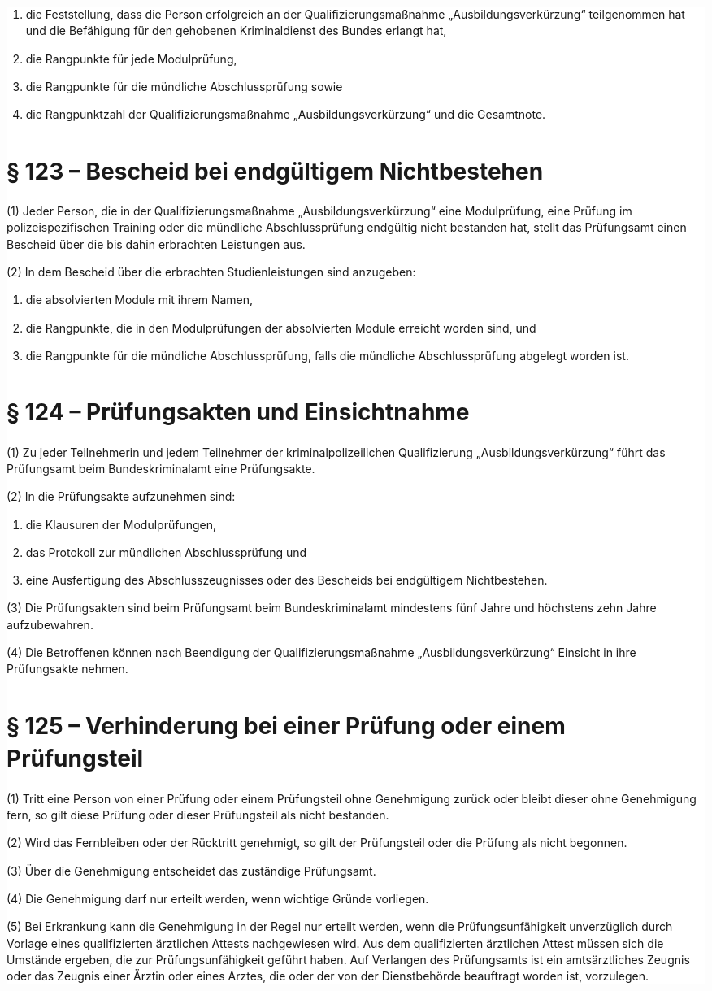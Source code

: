1. die Feststellung, dass die Person erfolgreich an der Qualifizierungsmaßnahme „Ausbildungsverkürzung“ teilgenommen hat und die Befähigung für den gehobenen Kriminaldienst des Bundes erlangt hat,

2. die Rangpunkte für jede Modulprüfung,

3. die Rangpunkte für die mündliche Abschlussprüfung sowie

4. die Rangpunktzahl der Qualifizierungsmaßnahme „Ausbildungsverkürzung“ und die Gesamtnote.

# § 123 – Bescheid bei endgültigem Nichtbestehen

(1) Jeder Person, die in der Qualifizierungsmaßnahme „Ausbildungsverkürzung“ eine Modulprüfung, eine Prüfung im polizeispezifischen Training oder die mündliche Abschlussprüfung endgültig nicht bestanden hat, stellt das Prüfungsamt einen Bescheid über die bis dahin erbrachten Leistungen aus.

(2) In dem Bescheid über die erbrachten Studienleistungen sind anzugeben:

1. die absolvierten Module mit ihrem Namen,

2. die Rangpunkte, die in den Modulprüfungen der absolvierten Module erreicht worden sind, und

3. die Rangpunkte für die mündliche Abschlussprüfung, falls die mündliche Abschlussprüfung abgelegt worden ist.

# § 124 – Prüfungsakten und Einsichtnahme

(1) Zu jeder Teilnehmerin und jedem Teilnehmer der kriminalpolizeilichen Qualifizierung „Ausbildungsverkürzung“ führt das Prüfungsamt beim Bundeskriminalamt eine Prüfungsakte.

(2) In die Prüfungsakte aufzunehmen sind:

1. die Klausuren der Modulprüfungen,

2. das Protokoll zur mündlichen Abschlussprüfung und

3. eine Ausfertigung des Abschlusszeugnisses oder des Bescheids bei endgültigem Nichtbestehen.

(3) Die Prüfungsakten sind beim Prüfungsamt beim Bundeskriminalamt mindestens fünf Jahre und höchstens zehn Jahre aufzubewahren.

(4) Die Betroffenen können nach Beendigung der Qualifizierungsmaßnahme „Ausbildungsverkürzung“ Einsicht in ihre Prüfungsakte nehmen.

# § 125 – Verhinderung bei einer Prüfung oder einem Prüfungsteil

(1) Tritt eine Person von einer Prüfung oder einem Prüfungsteil ohne Genehmigung zurück oder bleibt dieser ohne Genehmigung fern, so gilt diese Prüfung oder dieser Prüfungsteil als nicht bestanden.

(2) Wird das Fernbleiben oder der Rücktritt genehmigt, so gilt der Prüfungsteil oder die Prüfung als nicht begonnen.

(3) Über die Genehmigung entscheidet das zuständige Prüfungsamt.

(4) Die Genehmigung darf nur erteilt werden, wenn wichtige Gründe vorliegen.

(5) Bei Erkrankung kann die Genehmigung in der Regel nur erteilt werden, wenn die Prüfungsunfähigkeit unverzüglich durch Vorlage eines qualifizierten ärztlichen Attests nachgewiesen wird. Aus dem qualifizierten ärztlichen Attest müssen sich die Umstände ergeben, die zur Prüfungsunfähigkeit geführt haben. Auf Verlangen des Prüfungsamts ist ein amtsärztliches Zeugnis oder das Zeugnis einer Ärztin oder eines Arztes, die oder der von der Dienstbehörde beauftragt worden ist, vorzulegen.
